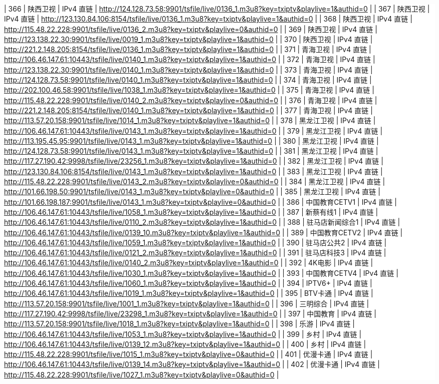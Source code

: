 | 366 | 陕西卫视 | IPv4 直链 | <http://124.128.73.58:9901/tsfile/live/0136_1.m3u8?key=txiptv&playlive=1&authid=0> |
| 367 | 陕西卫视 | IPv4 直链 | <http://123.130.84.106:8154/tsfile/live/0136_1.m3u8?key=txiptv&playlive=1&authid=0> |
| 368 | 陕西卫视 | IPv4 直链 | <http://115.48.22.228:9901/tsfile/live/0136_2.m3u8?key=txiptv&playlive=0&authid=0> |
| 369 | 陕西卫视 | IPv4 直链 | <http://123.138.22.30:9901/tsfile/live/0019_1.m3u8?key=txiptv&playlive=1&authid=0> |
| 370 | 陕西卫视 | IPv4 直链 | <http://221.2.148.205:8154/tsfile/live/0136_1.m3u8?key=txiptv&playlive=1&authid=0> |
| 371 | 青海卫视 | IPv4 直链 | <http://106.46.147.61:10443/tsfile/live/0140_1.m3u8?key=txiptv&playlive=1&authid=0> |
| 372 | 青海卫视 | IPv4 直链 | <http://123.138.22.30:9901/tsfile/live/0140_1.m3u8?key=txiptv&playlive=1&authid=0> |
| 373 | 青海卫视 | IPv4 直链 | <http://124.128.73.58:9901/tsfile/live/0140_1.m3u8?key=txiptv&playlive=1&authid=0> |
| 374 | 青海卫视 | IPv4 直链 | <http://202.100.46.58:9901/tsfile/live/1038_1.m3u8?key=txiptv&playlive=1&authid=0> |
| 375 | 青海卫视 | IPv4 直链 | <http://115.48.22.228:9901/tsfile/live/0140_2.m3u8?key=txiptv&playlive=0&authid=0> |
| 376 | 青海卫视 | IPv4 直链 | <http://221.2.148.205:8154/tsfile/live/0140_1.m3u8?key=txiptv&playlive=1&authid=0> |
| 377 | 青海卫视 | IPv4 直链 | <http://113.57.20.158:9901/tsfile/live/1014_1.m3u8?key=txiptv&playlive=1&authid=0> |
| 378 | 黑龙江卫视 | IPv4 直链 | <http://106.46.147.61:10443/tsfile/live/0143_1.m3u8?key=txiptv&playlive=1&authid=0> |
| 379 | 黑龙江卫视 | IPv4 直链 | <http://113.195.45.95:9901/tsfile/live/0143_1.m3u8?key=txiptv&playlive=1&authid=0> |
| 380 | 黑龙江卫视 | IPv4 直链 | <http://124.128.73.58:9901/tsfile/live/0143_1.m3u8?key=txiptv&playlive=1&authid=0> |
| 381 | 黑龙江卫视 | IPv4 直链 | <http://117.27.190.42:9998/tsfile/live/23256_1.m3u8?key=txiptv&playlive=1&authid=0> |
| 382 | 黑龙江卫视 | IPv4 直链 | <http://123.130.84.106:8154/tsfile/live/0143_1.m3u8?key=txiptv&playlive=1&authid=0> |
| 383 | 黑龙江卫视 | IPv4 直链 | <http://115.48.22.228:9901/tsfile/live/0143_2.m3u8?key=txiptv&playlive=0&authid=0> |
| 384 | 黑龙江卫视 | IPv4 直链 | <http://101.66.198.50:9901/tsfile/live/0143_1.m3u8?key=txiptv&playlive=0&authid=0> |
| 385 | 黑龙江卫视 | IPv4 直链 | <http://101.66.198.187:9901/tsfile/live/0143_1.m3u8?key=txiptv&playlive=0&authid=0> |
| 386 | 中国教育CETV1 | IPv4 直链 | <http://106.46.147.61:10443/tsfile/live/1058_1.m3u8?key=txiptv&playlive=1&authid=0> |
| 387 | 新蔡有线1 | IPv4 直链 | <http://106.46.147.61:10443/tsfile/live/0110_2.m3u8?key=txiptv&playlive=1&authid=0> |
| 388 | 驻马店新闻综合1 | IPv4 直链 | <http://106.46.147.61:10443/tsfile/live/0139_10.m3u8?key=txiptv&playlive=1&authid=0> |
| 389 | 中国教育CETV2 | IPv4 直链 | <http://106.46.147.61:10443/tsfile/live/1059_1.m3u8?key=txiptv&playlive=1&authid=0> |
| 390 | 驻马店公共2 | IPv4 直链 | <http://106.46.147.61:10443/tsfile/live/0121_2.m3u8?key=txiptv&playlive=1&authid=0> |
| 391 | 驻马店科技3 | IPv4 直链 | <http://106.46.147.61:10443/tsfile/live/0140_2.m3u8?key=txiptv&playlive=1&authid=0> |
| 392 | 4K电影 | IPv4 直链 | <http://106.46.147.61:10443/tsfile/live/1030_1.m3u8?key=txiptv&playlive=1&authid=0> |
| 393 | 中国教育CETV4 | IPv4 直链 | <http://106.46.147.61:10443/tsfile/live/1060_1.m3u8?key=txiptv&playlive=1&authid=0> |
| 394 | IPTV6+ | IPv4 直链 | <http://106.46.147.61:10443/tsfile/live/1019_1.m3u8?key=txiptv&playlive=1&authid=0> |
| 395 | BTV卡通 | IPv4 直链 | <http://113.57.20.158:9901/tsfile/live/1001_1.m3u8?key=txiptv&playlive=1&authid=0> |
| 396 | 三明综合 | IPv4 直链 | <http://117.27.190.42:9998/tsfile/live/23298_1.m3u8?key=txiptv&playlive=1&authid=0> |
| 397 | 中国教育 | IPv4 直链 | <http://113.57.20.158:9901/tsfile/live/1018_1.m3u8?key=txiptv&playlive=1&authid=0> |
| 398 | 乐游 | IPv4 直链 | <http://106.46.147.61:10443/tsfile/live/1053_1.m3u8?key=txiptv&playlive=1&authid=0> |
| 399 | 乡村 | IPv4 直链 | <http://106.46.147.61:10443/tsfile/live/0139_12.m3u8?key=txiptv&playlive=1&authid=0> |
| 400 | 乡村 | IPv4 直链 | <http://115.48.22.228:9901/tsfile/live/1015_1.m3u8?key=txiptv&playlive=0&authid=0> |
| 401 | 优漫卡通 | IPv4 直链 | <http://106.46.147.61:10443/tsfile/live/0139_14.m3u8?key=txiptv&playlive=1&authid=0> |
| 402 | 优漫卡通 | IPv4 直链 | <http://115.48.22.228:9901/tsfile/live/1027_1.m3u8?key=txiptv&playlive=0&authid=0> |